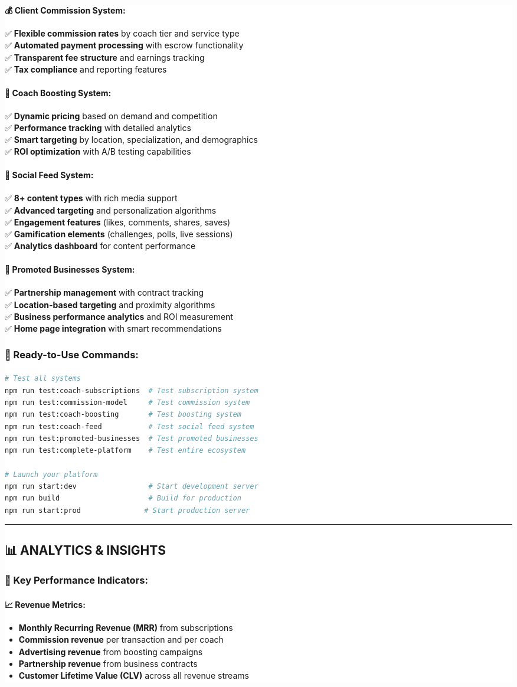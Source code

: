 #### **💰 Client Commission System:**
✅ **Flexible commission rates** by coach tier and service type  
✅ **Automated payment processing** with escrow functionality  
✅ **Transparent fee structure** and earnings tracking  
✅ **Tax compliance** and reporting features  

#### **🚀 Coach Boosting System:**
✅ **Dynamic pricing** based on demand and competition  
✅ **Performance tracking** with detailed analytics  
✅ **Smart targeting** by location, specialization, and demographics  
✅ **ROI optimization** with A/B testing capabilities  

#### **📱 Social Feed System:**
✅ **8+ content types** with rich media support  
✅ **Advanced targeting** and personalization algorithms  
✅ **Engagement features** (likes, comments, shares, saves)  
✅ **Gamification elements** (challenges, polls, live sessions)  
✅ **Analytics dashboard** for content performance  

#### **🏢 Promoted Businesses System:**
✅ **Partnership management** with contract tracking  
✅ **Location-based targeting** and proximity algorithms  
✅ **Business performance analytics** and ROI measurement  
✅ **Home page integration** with smart recommendations  

### **🚀 Ready-to-Use Commands:**

```bash
# Test all systems
npm run test:coach-subscriptions  # Test subscription system
npm run test:commission-model     # Test commission system  
npm run test:coach-boosting       # Test boosting system
npm run test:coach-feed           # Test social feed system
npm run test:promoted-businesses  # Test promoted businesses
npm run test:complete-platform    # Test entire ecosystem

# Launch your platform
npm run start:dev                 # Start development server
npm run build                     # Build for production
npm run start:prod               # Start production server
```

---

## 📊 **ANALYTICS & INSIGHTS**

### **🎯 Key Performance Indicators:**

#### **📈 Revenue Metrics:**
- **Monthly Recurring Revenue (MRR)** from subscriptions
- **Commission revenue** per transaction and per coach
- **Advertising revenue** from boosting campaigns  
- **Partnership revenue** from business contracts
- **Customer Lifetime Value (CLV)** across all revenue streams
